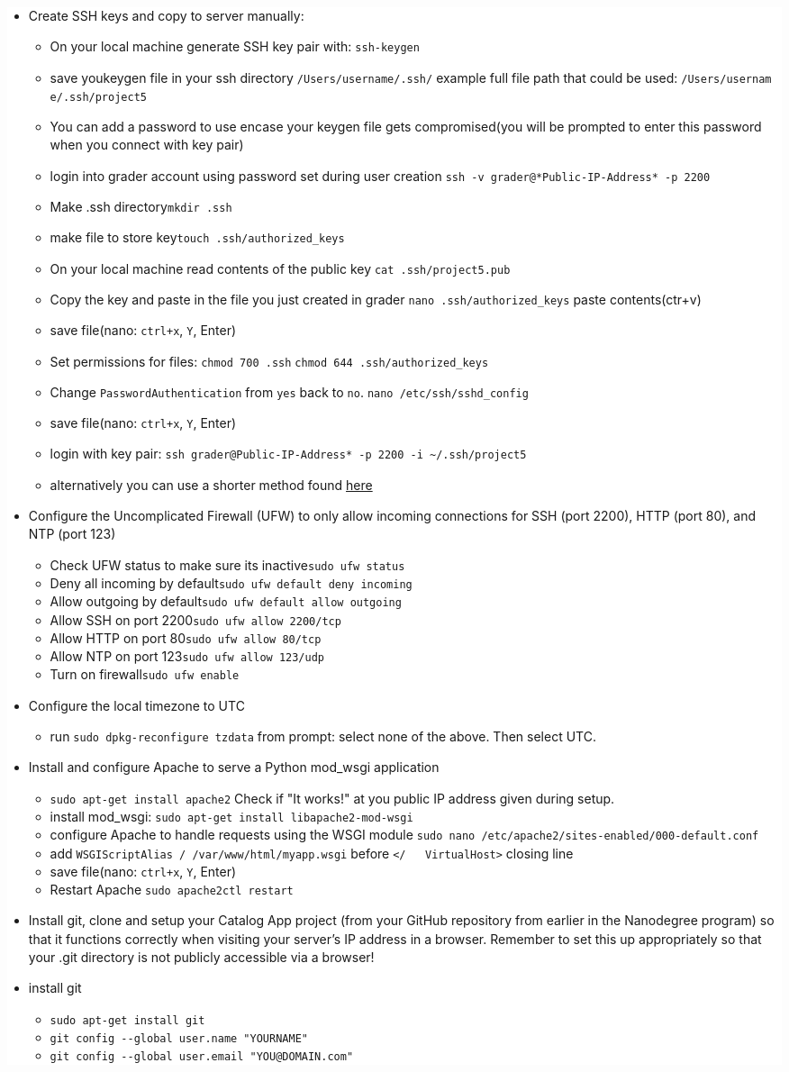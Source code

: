 * Create SSH keys and copy to server manually:
    * On your local machine generate SSH key pair with: `ssh-keygen`
    * save youkeygen file in your ssh directory `/Users/username/.ssh/` example full file path that could be used: `/Users/username/.ssh/project5`
    * You can add a password to use encase your keygen file gets compromised(you will be prompted to enter this password when you connect with key pair)
    * login into grader account using password set during user creation `ssh -v grader@*Public-IP-Address* -p 2200`
    * Make .ssh directory`mkdir .ssh`
    * make file to store key`touch .ssh/authorized_keys`
    * On your local machine read contents of the public key `cat .ssh/project5.pub`
    * Copy the key and paste in the file you just created in grader `nano
.ssh/authorized_keys` paste contents(ctr+v)
    * save file(nano: `ctrl+x`, `Y`, Enter)
    * Set permissions for files: `chmod 700 .ssh` `chmod 644 .ssh/authorized_keys`
    * Change `PasswordAuthentication` from `yes` back to `no`.  `nano /etc/ssh/sshd_config`
    * save file(nano: `ctrl+x`, `Y`, Enter)
    * login with key pair: `ssh grader@Public-IP-Address* -p 2200 -i ~/.ssh/project5`

    * alternatively you can use a shorter method found [here](https://www.digitalocean.com/community/tutorials/how-to-configure-ssh-key-based-authentication-on-a-linux-server)


* Configure the Uncomplicated Firewall (UFW) to only allow  incoming connections for SSH (port 2200), HTTP (port 80),  and NTP (port 123)
    * Check UFW status to make sure its inactive`sudo ufw status`
    * Deny all incoming by default`sudo ufw default deny incoming`
    * Allow outgoing by default`sudo ufw default allow outgoing`
    * Allow SSH on port 2200`sudo ufw allow 2200/tcp`
    * Allow HTTP on port 80`sudo ufw allow 80/tcp`
    * Allow NTP on port 123`sudo ufw allow 123/udp`
    * Turn on firewall`sudo ufw enable`


* Configure the local timezone to UTC
    * run `sudo dpkg-reconfigure tzdata` from prompt: select none of the above. Then select UTC.


* Install and configure Apache to serve a Python mod_wsgi application
    * `sudo apt-get install apache2` Check if "It works!" at you public IP address given during setup.
    * install mod_wsgi: `sudo apt-get install libapache2-mod-wsgi`
    * configure Apache to handle requests using the WSGI module `sudo nano /etc/apache2/sites-enabled/000-default.conf`
    * add `WSGIScriptAlias / /var/www/html/myapp.wsgi` before `</   VirtualHost>` closing line
    * save file(nano: `ctrl+x`, `Y`, Enter)
    * Restart Apache `sudo apache2ctl restart`


* Install git, clone and setup your Catalog App project (from your GitHub repository from earlier in the Nanodegree program) so that it functions correctly when visiting your server’s IP address in a browser. Remember to set this up appropriately so that your .git directory is not publicly accessible via a browser!

* install git
    * `sudo apt-get install git`
    * `git config --global user.name "YOURNAME"`
    * `git config --global user.email "YOU@DOMAIN.com"`
